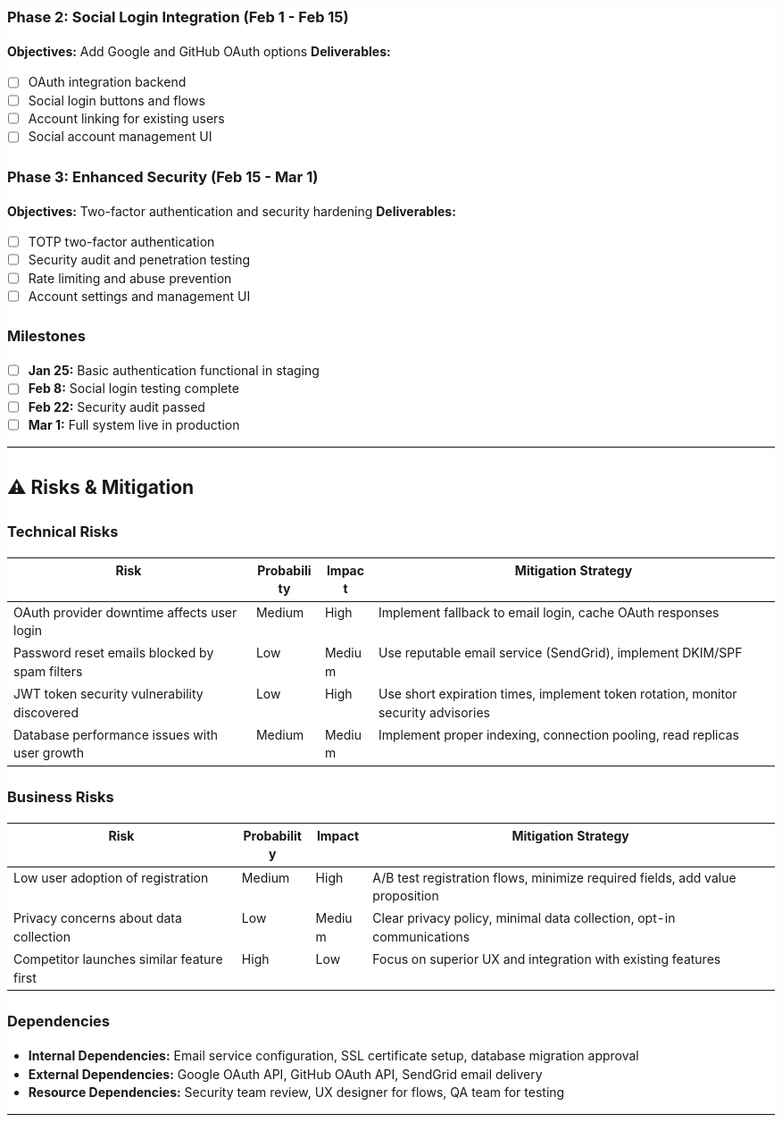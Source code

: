 ### Phase 2: Social Login Integration (Feb 1 - Feb 15)
**Objectives:** Add Google and GitHub OAuth options
**Deliverables:**
- [ ] OAuth integration backend
- [ ] Social login buttons and flows
- [ ] Account linking for existing users
- [ ] Social account management UI

### Phase 3: Enhanced Security (Feb 15 - Mar 1)
**Objectives:** Two-factor authentication and security hardening
**Deliverables:**
- [ ] TOTP two-factor authentication
- [ ] Security audit and penetration testing
- [ ] Rate limiting and abuse prevention
- [ ] Account settings and management UI

### Milestones
- [ ] **Jan 25:** Basic authentication functional in staging
- [ ] **Feb 8:** Social login testing complete
- [ ] **Feb 22:** Security audit passed
- [ ] **Mar 1:** Full system live in production

---

## ⚠️ Risks & Mitigation

### Technical Risks
| Risk | Probability | Impact | Mitigation Strategy |
|------|-------------|--------|-------------------|
| OAuth provider downtime affects user login | Medium | High | Implement fallback to email login, cache OAuth responses |
| Password reset emails blocked by spam filters | Low | Medium | Use reputable email service (SendGrid), implement DKIM/SPF |
| JWT token security vulnerability discovered | Low | High | Use short expiration times, implement token rotation, monitor security advisories |
| Database performance issues with user growth | Medium | Medium | Implement proper indexing, connection pooling, read replicas |

### Business Risks
| Risk | Probability | Impact | Mitigation Strategy |
|------|-------------|--------|-------------------|
| Low user adoption of registration | Medium | High | A/B test registration flows, minimize required fields, add value proposition |
| Privacy concerns about data collection | Low | Medium | Clear privacy policy, minimal data collection, opt-in communications |
| Competitor launches similar feature first | High | Low | Focus on superior UX and integration with existing features |

### Dependencies
- **Internal Dependencies:** Email service configuration, SSL certificate setup, database migration approval
- **External Dependencies:** Google OAuth API, GitHub OAuth API, SendGrid email delivery
- **Resource Dependencies:** Security team review, UX designer for flows, QA team for testing

---